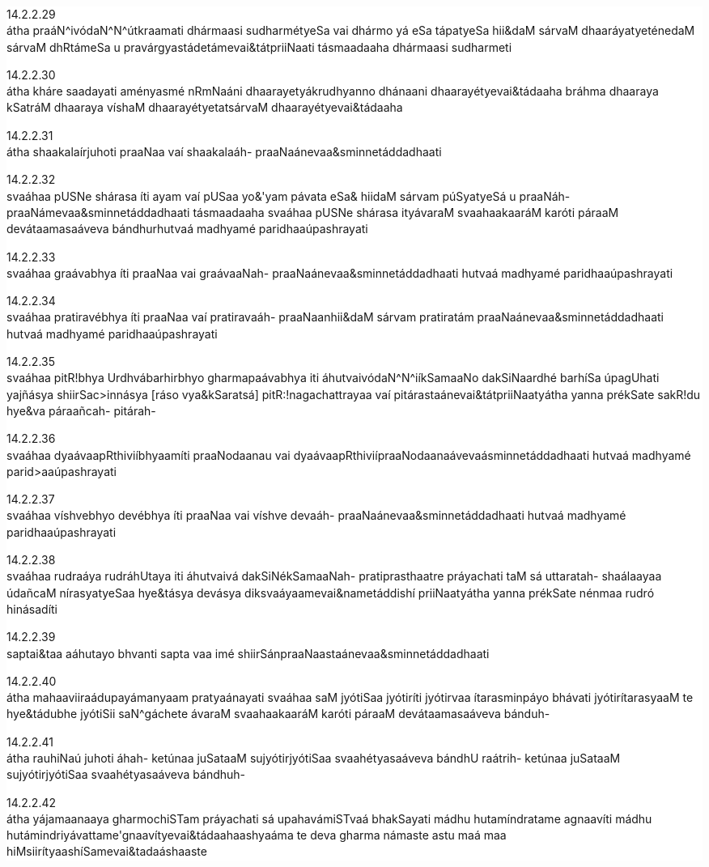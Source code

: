 14.2.2.29  
átha praáN^ivódaN^N^útkraamati dhármaasi sudharmétyeSa vai dhármo yá eSa tápatyeSa hii&daM sárvaM dhaaráyatyeténedaM sárvaM dhRtámeSa u pravárgyastádetámevai&tátpriiNaati tásmaadaaha dhármaasi sudharmeti

14.2.2.30  
átha kháre saadayati aményasmé nRmNaáni dhaarayetyákrudhyanno dhánaani dhaarayétyevai&tádaaha bráhma dhaaraya kSatráM dhaaraya víshaM dhaarayétyetatsárvaM dhaarayétyevai&tádaaha

14.2.2.31  
átha shaakalaírjuhoti praaNaa vaí shaakalaáh- praaNaánevaa&sminnetáddadhaati

14.2.2.32  
svaáhaa pUSNe shárasa íti ayam vaí pUSaa yo&'yam pávata eSa& hiidaM sárvam púSyatyeSá u praaNáh- praaNámevaa&sminnetáddadhaati tásmaadaaha svaáhaa pUSNe shárasa ityávaraM svaahaakaaráM karóti páraaM devátaamasaáveva bándhurhutvaá madhyamé paridhaaúpashrayati

14.2.2.33  
svaáhaa graávabhya íti praaNaa vai graávaaNah- praaNaánevaa&sminnetáddadhaati hutvaá madhyamé paridhaaúpashrayati

14.2.2.34  
svaáhaa pratiravébhya íti praaNaa vaí pratiravaáh- praaNaanhii&daM sárvam pratiratám praaNaánevaa&sminnetáddadhaati hutvaá madhyamé paridhaaúpashrayati

14.2.2.35  
svaáhaa pitR!bhya Urdhvábarhirbhyo gharmapaávabhya iti áhutvaivódaN^N^iíkSamaaNo dakSiNaardhé barhíSa úpagUhati yajñásya shiirSac>innásya \[ráso vya&kSaratsá\] pitR:!nagachattrayaa vaí pitárastaánevai&tátpriiNaatyátha yanna prékSate sakR!du hye&va páraañcah- pitárah-

14.2.2.36  
svaáhaa dyaávaapRthiviíbhyaamíti praaNodaanau vai dyaávaapRthiviípraaNodaanaávevaásminnetáddadhaati hutvaá madhyamé parid>aaúpashrayati

14.2.2.37  
svaáhaa víshvebhyo devébhya íti praaNaa vai víshve devaáh- praaNaánevaa&sminnetáddadhaati hutvaá madhyamé paridhaaúpashrayati

14.2.2.38  
svaáhaa rudraáya rudráhUtaya iti áhutvaivá dakSiNékSamaaNah- pratiprasthaatre práyachati taM sá uttaratah- shaálaayaa údañcaM nírasyatyeSaa hye&tásya devásya diksvaáyaamevai&nametáddishí priiNaatyátha yanna prékSate nénmaa rudró hinásadíti

14.2.2.39  
saptai&taa aáhutayo bhvanti sapta vaa imé shiirSánpraaNaastaánevaa&sminnetáddadhaati

14.2.2.40  
átha mahaaviiraádupayámanyaam pratyaánayati svaáhaa saM jyótiSaa jyótiríti jyótirvaa ítarasminpáyo bhávati jyótirítarasyaaM te hye&tádubhe jyótiSii saN^gáchete ávaraM svaahaakaaráM karóti páraaM devátaamasaáveva bánduh-

14.2.2.41  
átha rauhiNaú juhoti áhah- ketúnaa juSataaM sujyótirjyótiSaa svaahétyasaáveva bándhU raátrih- ketúnaa juSataaM sujyótirjyótiSaa svaahétyasaáveva bándhuh-

14.2.2.42  
átha yájamaanaaya gharmochiSTam práyachati sá upahavámiSTvaá bhakSayati mádhu hutamíndratame agnaavíti mádhu hutámindriyávattame'gnaavítyevai&tádaahaashyaáma te deva gharma námaste astu maá maa hiMsiirítyaashíSamevai&tadaáshaaste
